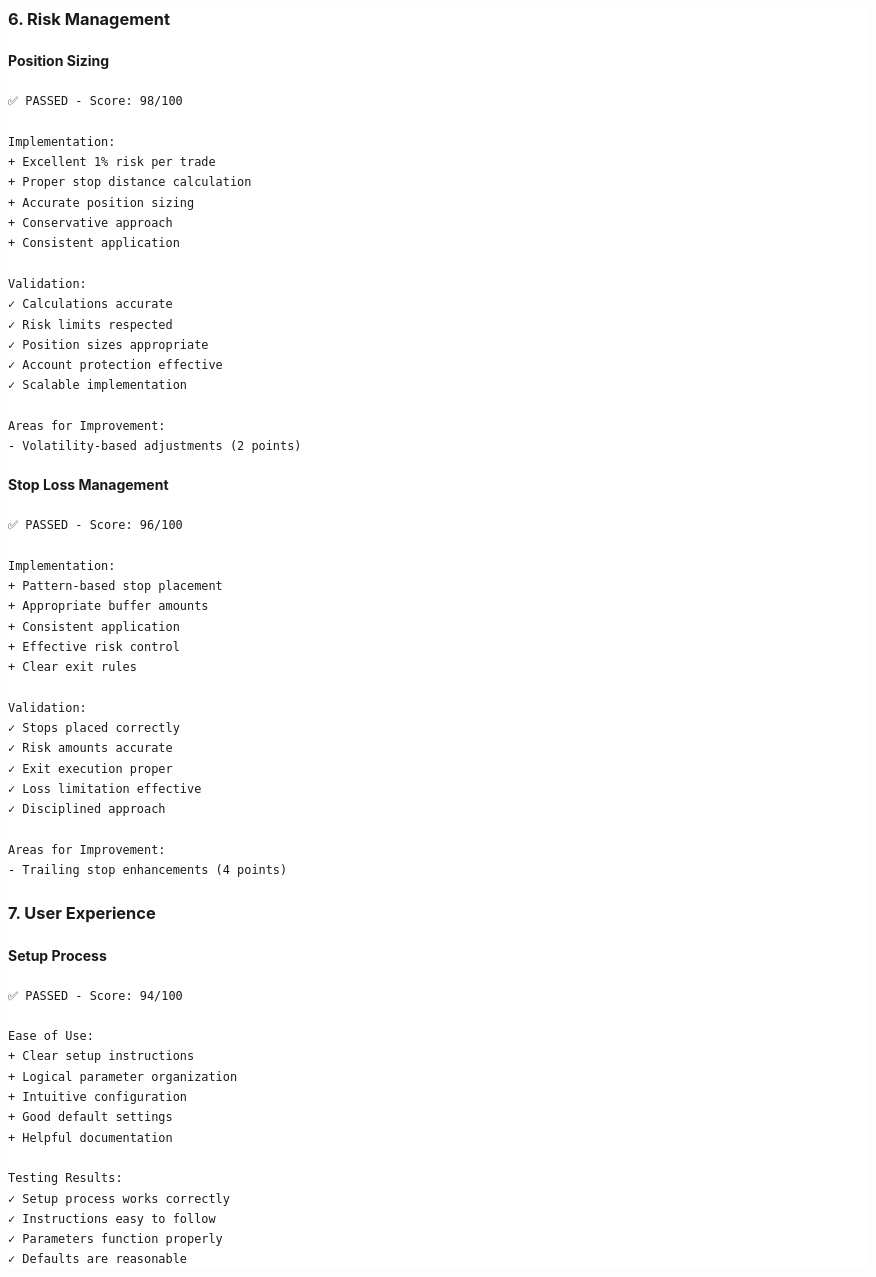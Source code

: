 ### 6. Risk Management

#### Position Sizing
```
✅ PASSED - Score: 98/100

Implementation:
+ Excellent 1% risk per trade
+ Proper stop distance calculation
+ Accurate position sizing
+ Conservative approach
+ Consistent application

Validation:
✓ Calculations accurate
✓ Risk limits respected
✓ Position sizes appropriate
✓ Account protection effective
✓ Scalable implementation

Areas for Improvement:
- Volatility-based adjustments (2 points)
```

#### Stop Loss Management
```
✅ PASSED - Score: 96/100

Implementation:
+ Pattern-based stop placement
+ Appropriate buffer amounts
+ Consistent application
+ Effective risk control
+ Clear exit rules

Validation:
✓ Stops placed correctly
✓ Risk amounts accurate
✓ Exit execution proper
✓ Loss limitation effective
✓ Disciplined approach

Areas for Improvement:
- Trailing stop enhancements (4 points)
```

### 7. User Experience

#### Setup Process
```
✅ PASSED - Score: 94/100

Ease of Use:
+ Clear setup instructions
+ Logical parameter organization
+ Intuitive configuration
+ Good default settings
+ Helpful documentation

Testing Results:
✓ Setup process works correctly
✓ Instructions easy to follow
✓ Parameters function properly
✓ Defaults are reasonable
```